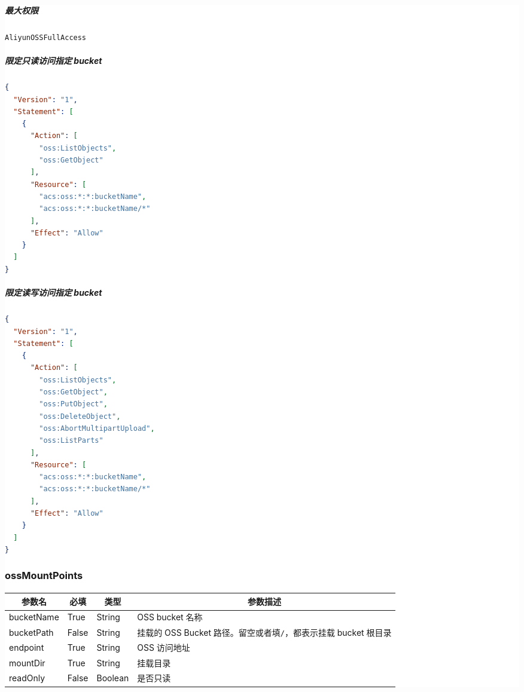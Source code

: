 ##### 最大权限

`AliyunOSSFullAccess`

##### 限定只读访问指定 bucket

```json
{
  "Version": "1",
  "Statement": [
    {
      "Action": [
        "oss:ListObjects",
        "oss:GetObject"
      ],
      "Resource": [
        "acs:oss:*:*:bucketName",
        "acs:oss:*:*:bucketName/*"
      ],
      "Effect": "Allow"
    }
  ]
}
```

##### 限定读写访问指定 bucket

```json
{
  "Version": "1",
  "Statement": [
    {
      "Action": [
        "oss:ListObjects",
        "oss:GetObject",
        "oss:PutObject",
        "oss:DeleteObject",
        "oss:AbortMultipartUpload",
        "oss:ListParts"
      ],
      "Resource": [
        "acs:oss:*:*:bucketName",
        "acs:oss:*:*:bucketName/*"
      ],
      "Effect": "Allow"
    }
  ]
}
```

### ossMountPoints

| 参数名     | 必填  | 类型    | 参数描述                                                        |
| ---------- | ----- | ------- | --------------------------------------------------------------- |
| bucketName | True  | String  | OSS bucket 名称                                                 |
| bucketPath | False | String  | 挂载的 OSS Bucket 路径。留空或者填`/`，都表示挂载 bucket 根目录 |
| endpoint   | True  | String  | OSS 访问地址                                                    |
| mountDir   | True  | String  | 挂载目录                                                        |
| readOnly   | False | Boolean | 是否只读                                                        |
